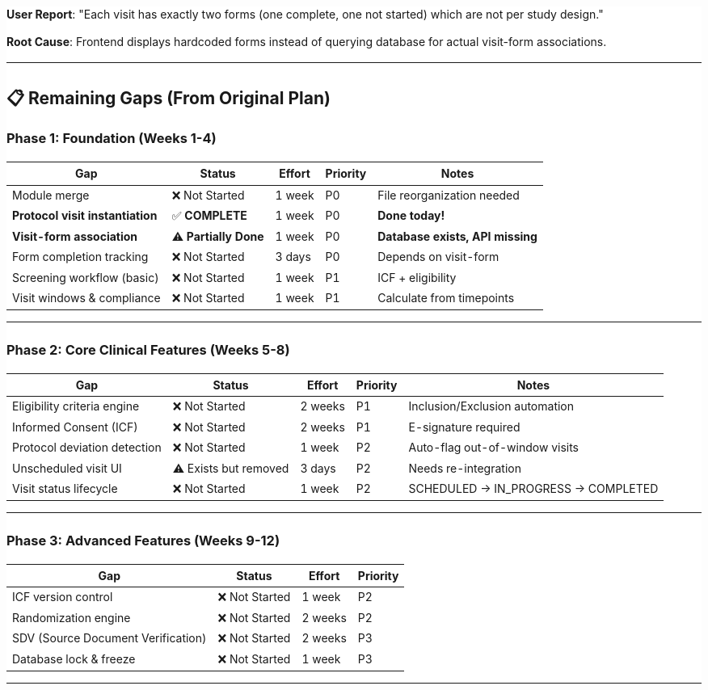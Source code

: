 **User Report**: "Each visit has exactly two forms (one complete, one not started) which are not per study design."

**Root Cause**: Frontend displays hardcoded forms instead of querying database for actual visit-form associations.

---

## 📋 Remaining Gaps (From Original Plan)

### **Phase 1: Foundation** (Weeks 1-4)

| Gap | Status | Effort | Priority | Notes |
|-----|--------|--------|----------|-------|
| Module merge | ❌ Not Started | 1 week | P0 | File reorganization needed |
| **Protocol visit instantiation** | ✅ **COMPLETE** | 1 week | P0 | **Done today!** |
| **Visit-form association** | ⚠️ **Partially Done** | 1 week | P0 | **Database exists, API missing** |
| Form completion tracking | ❌ Not Started | 3 days | P0 | Depends on visit-form |
| Screening workflow (basic) | ❌ Not Started | 1 week | P1 | ICF + eligibility |
| Visit windows & compliance | ❌ Not Started | 1 week | P1 | Calculate from timepoints |

---

### **Phase 2: Core Clinical Features** (Weeks 5-8)

| Gap | Status | Effort | Priority | Notes |
|-----|--------|--------|----------|-------|
| Eligibility criteria engine | ❌ Not Started | 2 weeks | P1 | Inclusion/Exclusion automation |
| Informed Consent (ICF) | ❌ Not Started | 2 weeks | P1 | E-signature required |
| Protocol deviation detection | ❌ Not Started | 1 week | P2 | Auto-flag out-of-window visits |
| Unscheduled visit UI | ⚠️ Exists but removed | 3 days | P2 | Needs re-integration |
| Visit status lifecycle | ❌ Not Started | 1 week | P2 | SCHEDULED → IN_PROGRESS → COMPLETED |

---

### **Phase 3: Advanced Features** (Weeks 9-12)

| Gap | Status | Effort | Priority |
|-----|--------|--------|----------|
| ICF version control | ❌ Not Started | 1 week | P2 |
| Randomization engine | ❌ Not Started | 2 weeks | P2 |
| SDV (Source Document Verification) | ❌ Not Started | 2 weeks | P3 |
| Database lock & freeze | ❌ Not Started | 1 week | P3 |

---